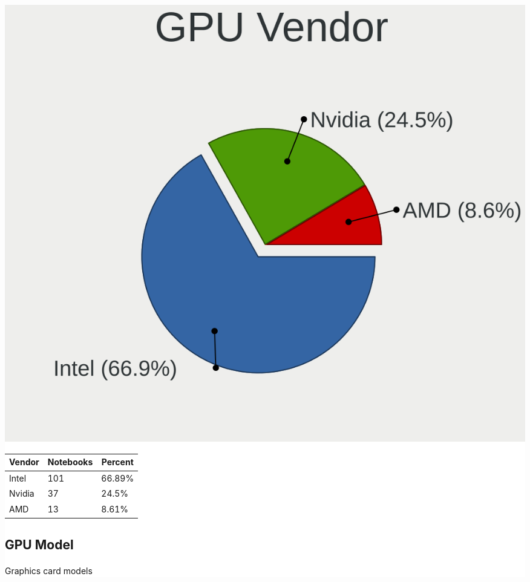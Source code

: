 ![GPU Vendor](./images/pie_chart/gpu_vendor.svg)


| Vendor | Notebooks | Percent |
|--------|-----------|---------|
| Intel  | 101       | 66.89%  |
| Nvidia | 37        | 24.5%   |
| AMD    | 13        | 8.61%   |

GPU Model
---------

Graphics card models
